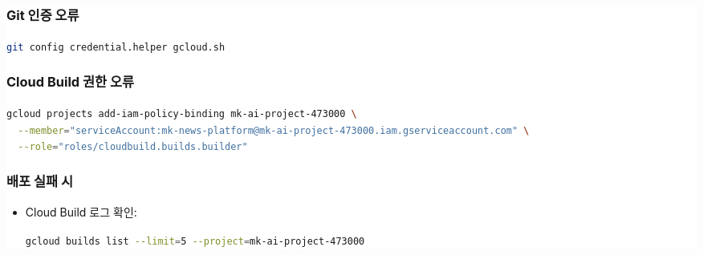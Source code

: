 ### Git 인증 오류
```bash
git config credential.helper gcloud.sh
```

### Cloud Build 권한 오류
```bash
gcloud projects add-iam-policy-binding mk-ai-project-473000 \
  --member="serviceAccount:mk-news-platform@mk-ai-project-473000.iam.gserviceaccount.com" \
  --role="roles/cloudbuild.builds.builder"
```

### 배포 실패 시
- Cloud Build 로그 확인:
  ```bash
  gcloud builds list --limit=5 --project=mk-ai-project-473000
  ```
